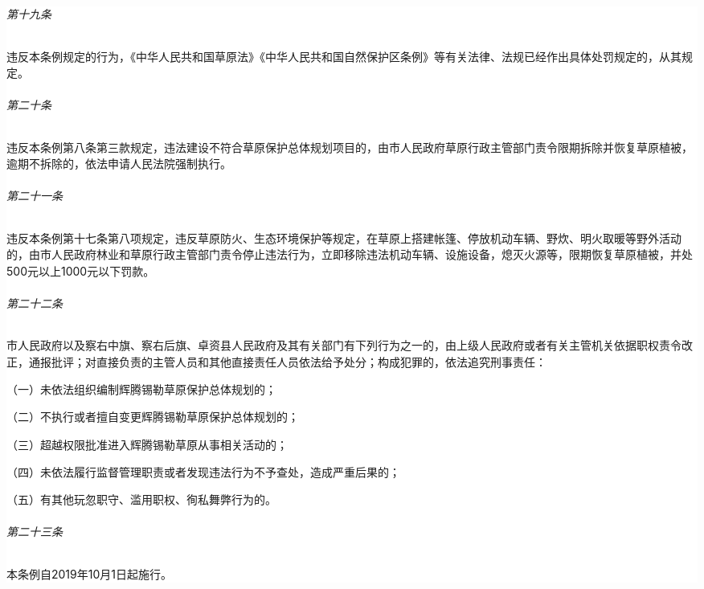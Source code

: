 ###### 第十九条

违反本条例规定的行为，《中华人民共和国草原法》《中华人民共和国自然保护区条例》等有关法律、法规已经作出具体处罚规定的，从其规定。

###### 第二十条

违反本条例第八条第三款规定，违法建设不符合草原保护总体规划项目的，由市人民政府草原行政主管部门责令限期拆除并恢复草原植被，逾期不拆除的，依法申请人民法院强制执行。

###### 第二十一条

违反本条例第十七条第八项规定，违反草原防火、生态环境保护等规定，在草原上搭建帐篷、停放机动车辆、野炊、明火取暖等野外活动的，由市人民政府林业和草原行政主管部门责令停止违法行为，立即移除违法机动车辆、设施设备，熄灭火源等，限期恢复草原植被，并处500元以上1000元以下罚款。

###### 第二十二条

市人民政府以及察右中旗、察右后旗、卓资县人民政府及其有关部门有下列行为之一的，由上级人民政府或者有关主管机关依据职权责令改正，通报批评；对直接负责的主管人员和其他直接责任人员依法给予处分；构成犯罪的，依法追究刑事责任：

（一）未依法组织编制辉腾锡勒草原保护总体规划的；

（二）不执行或者擅自变更辉腾锡勒草原保护总体规划的；

（三）超越权限批准进入辉腾锡勒草原从事相关活动的；

（四）未依法履行监督管理职责或者发现违法行为不予查处，造成严重后果的；

（五）有其他玩忽职守、滥用职权、徇私舞弊行为的。

###### 第二十三条

本条例自2019年10月1日起施行。
